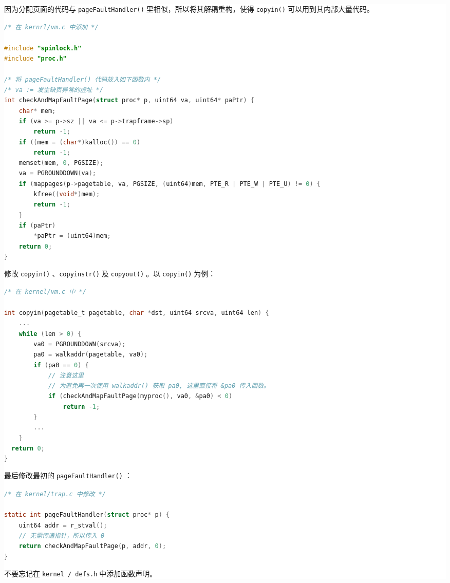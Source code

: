 因为分配页面的代码与 `pageFaultHandler()` 里相似，所以将其解耦重构，使得 `copyin()` 可以用到其内部大量代码。

~~~C
/* 在 kernrl/vm.c 中添加 */

#include "spinlock.h"
#include "proc.h"

/* 将 pageFaultHandler() 代码放入如下函数内 */
/* va := 发生缺页异常的虚址 */
int checkAndMapFaultPage(struct proc* p, uint64 va, uint64* paPtr) {
	char* mem;
	if (va >= p->sz || va <= p->trapframe->sp)
		return -1;
	if ((mem = (char*)kalloc()) == 0) 
		return -1;
	memset(mem, 0, PGSIZE);
	va = PGROUNDDOWN(va);
	if (mappages(p->pagetable, va, PGSIZE, (uint64)mem, PTE_R | PTE_W | PTE_U) != 0) {
		kfree((void*)mem);
		return -1;
	}
	if (paPtr)
		*paPtr = (uint64)mem;
	return 0;
}
~~~

修改 `copyin()` 、`copyinstr()` 及 `copyout()` 。以 `copyin()` 为例：

```C
/* 在 kernel/vm.c 中 */

int copyin(pagetable_t pagetable, char *dst, uint64 srcva, uint64 len) {
    ...
    while (len > 0) {
        va0 = PGROUNDDOWN(srcva);
        pa0 = walkaddr(pagetable, va0);
        if (pa0 == 0) {
            // 注意这里
            // 为避免再一次使用 walkaddr() 获取 pa0, 这里直接将 &pa0 传入函数。
            if (checkAndMapFaultPage(myproc(), va0, &pa0) < 0)
                return -1;
        }
      	...
    }
  return 0;
}
```

最后修改最初的 `pageFaultHandler()` ：

```C
/* 在 kernel/trap.c 中修改 */

static int pageFaultHandler(struct proc* p) {
    uint64 addr = r_stval();
    // 无需传递指针，所以传入 0
    return checkAndMapFaultPage(p, addr, 0);
}
```

不要忘记在 `kernel / defs.h` 中添加函数声明。